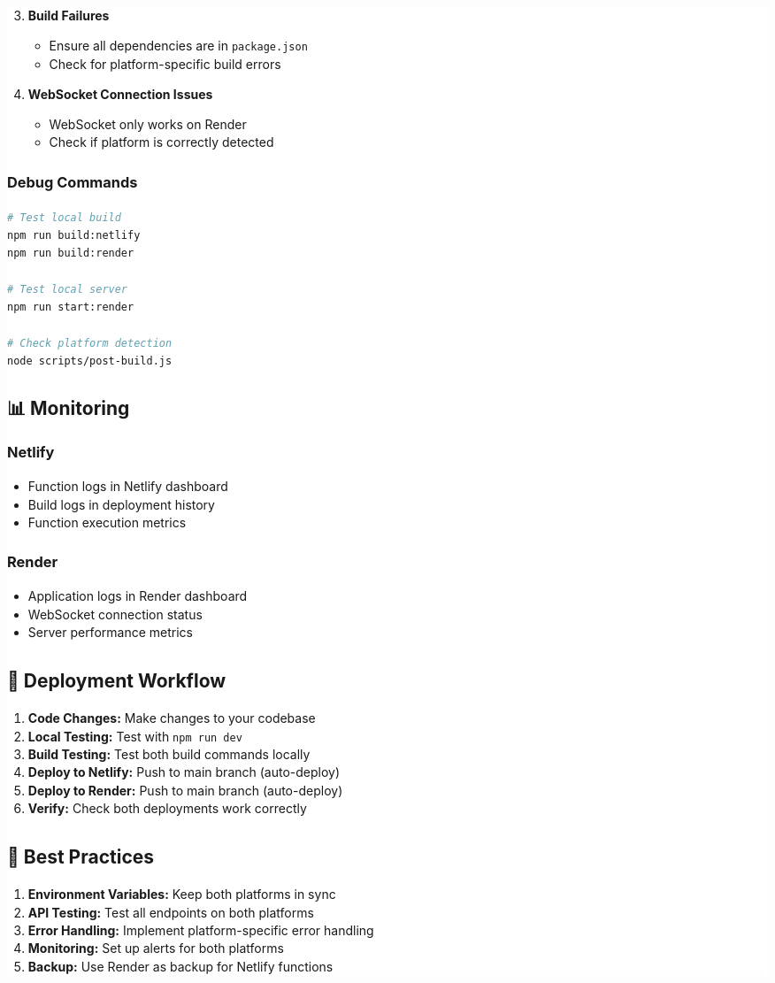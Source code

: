 3. **Build Failures**
   - Ensure all dependencies are in `package.json`
   - Check for platform-specific build errors

4. **WebSocket Connection Issues**
   - WebSocket only works on Render
   - Check if platform is correctly detected

### Debug Commands

```bash
# Test local build
npm run build:netlify
npm run build:render

# Test local server
npm run start:render

# Check platform detection
node scripts/post-build.js
```

## 📊 Monitoring

### Netlify
- Function logs in Netlify dashboard
- Build logs in deployment history
- Function execution metrics

### Render
- Application logs in Render dashboard
- WebSocket connection status
- Server performance metrics

## 🔄 Deployment Workflow

1. **Code Changes:** Make changes to your codebase
2. **Local Testing:** Test with `npm run dev`
3. **Build Testing:** Test both build commands locally
4. **Deploy to Netlify:** Push to main branch (auto-deploy)
5. **Deploy to Render:** Push to main branch (auto-deploy)
6. **Verify:** Check both deployments work correctly

## 🎯 Best Practices

1. **Environment Variables:** Keep both platforms in sync
2. **API Testing:** Test all endpoints on both platforms
3. **Error Handling:** Implement platform-specific error handling
4. **Monitoring:** Set up alerts for both platforms
5. **Backup:** Use Render as backup for Netlify functions
